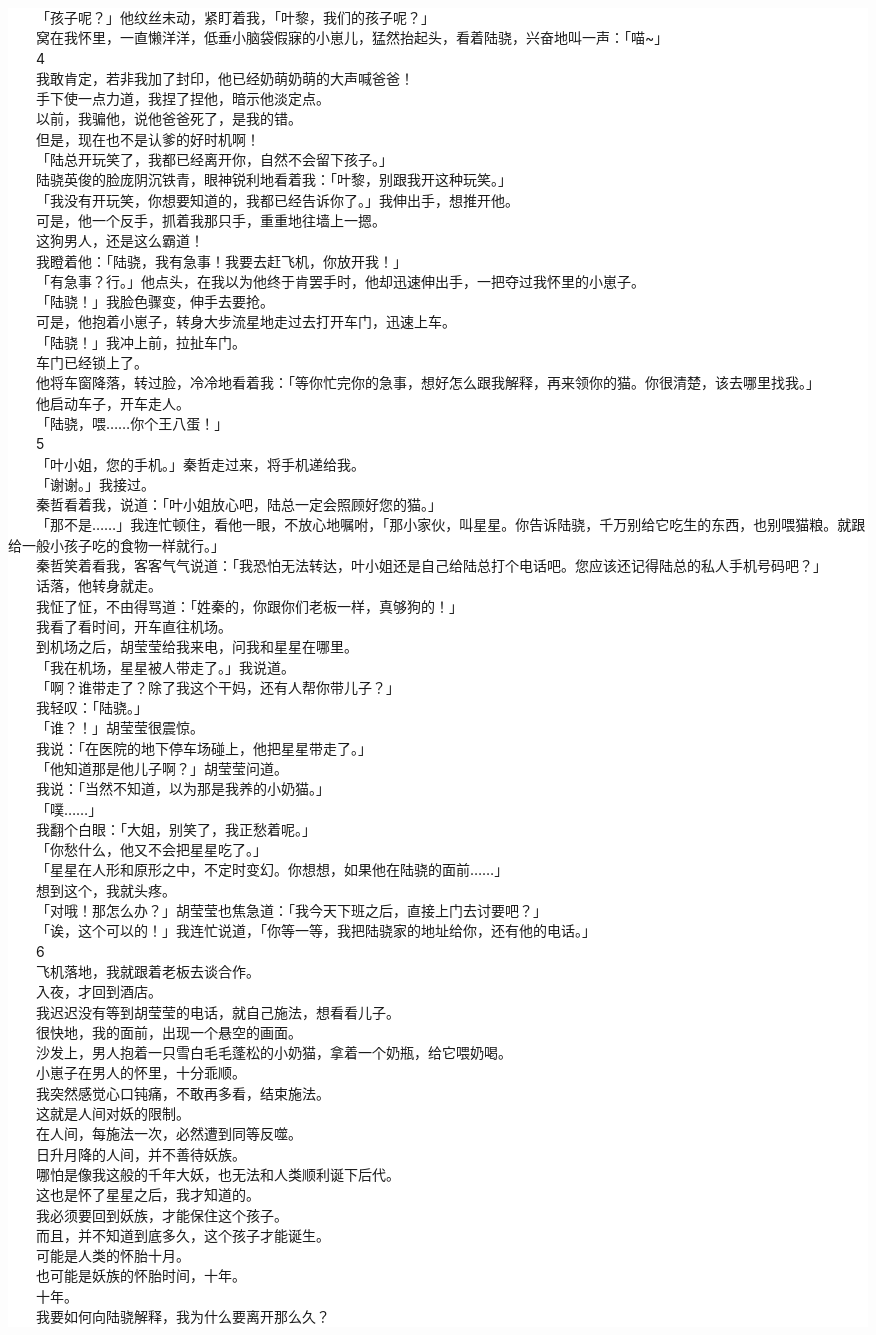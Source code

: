 &emsp;&emsp;「孩子呢？」他纹丝未动，紧盯着我，「叶黎，我们的孩子呢？」  
&emsp;&emsp;窝在我怀里，一直懒洋洋，低垂小脑袋假寐的小崽儿，猛然抬起头，看着陆骁，兴奋地叫一声：「喵~」  
&emsp;&emsp;4  
&emsp;&emsp;我敢肯定，若非我加了封印，他已经奶萌奶萌的大声喊爸爸！  
&emsp;&emsp;手下使一点力道，我捏了捏他，暗示他淡定点。  
&emsp;&emsp;以前，我骗他，说他爸爸死了，是我的错。  
&emsp;&emsp;但是，现在也不是认爹的好时机啊！  
&emsp;&emsp;「陆总开玩笑了，我都已经离开你，自然不会留下孩子。」  
&emsp;&emsp;陆骁英俊的脸庞阴沉铁青，眼神锐利地看着我：「叶黎，别跟我开这种玩笑。」  
&emsp;&emsp;「我没有开玩笑，你想要知道的，我都已经告诉你了。」我伸出手，想推开他。  
&emsp;&emsp;可是，他一个反手，抓着我那只手，重重地往墙上一摁。  
&emsp;&emsp;这狗男人，还是这么霸道！  
&emsp;&emsp;我瞪着他：「陆骁，我有急事！我要去赶飞机，你放开我！」  
&emsp;&emsp;「有急事？行。」他点头，在我以为他终于肯罢手时，他却迅速伸出手，一把夺过我怀里的小崽子。  
&emsp;&emsp;「陆骁！」我脸色骤变，伸手去要抢。  
&emsp;&emsp;可是，他抱着小崽子，转身大步流星地走过去打开车门，迅速上车。  
&emsp;&emsp;「陆骁！」我冲上前，拉扯车门。  
&emsp;&emsp;车门已经锁上了。  
&emsp;&emsp;他将车窗降落，转过脸，冷冷地看着我：「等你忙完你的急事，想好怎么跟我解释，再来领你的猫。你很清楚，该去哪里找我。」  
&emsp;&emsp;他启动车子，开车走人。  
&emsp;&emsp;「陆骁，喂……你个王八蛋！」  
&emsp;&emsp;5  
&emsp;&emsp;「叶小姐，您的手机。」秦哲走过来，将手机递给我。  
&emsp;&emsp;「谢谢。」我接过。  
&emsp;&emsp;秦哲看着我，说道：「叶小姐放心吧，陆总一定会照顾好您的猫。」  
&emsp;&emsp;「那不是……」我连忙顿住，看他一眼，不放心地嘱咐，「那小家伙，叫星星。你告诉陆骁，千万别给它吃生的东西，也别喂猫粮。就跟给一般小孩子吃的食物一样就行。」  
&emsp;&emsp;秦哲笑着看我，客客气气说道：「我恐怕无法转达，叶小姐还是自己给陆总打个电话吧。您应该还记得陆总的私人手机号码吧？」  
&emsp;&emsp;话落，他转身就走。  
&emsp;&emsp;我怔了怔，不由得骂道：「姓秦的，你跟你们老板一样，真够狗的！」  
&emsp;&emsp;我看了看时间，开车直往机场。  
&emsp;&emsp;到机场之后，胡莹莹给我来电，问我和星星在哪里。  
&emsp;&emsp;「我在机场，星星被人带走了。」我说道。  
&emsp;&emsp;「啊？谁带走了？除了我这个干妈，还有人帮你带儿子？」  
&emsp;&emsp;我轻叹：「陆骁。」  
&emsp;&emsp;「谁？！」胡莹莹很震惊。  
&emsp;&emsp;我说：「在医院的地下停车场碰上，他把星星带走了。」  
&emsp;&emsp;「他知道那是他儿子啊？」胡莹莹问道。  
&emsp;&emsp;我说：「当然不知道，以为那是我养的小奶猫。」  
&emsp;&emsp;「噗……」  
&emsp;&emsp;我翻个白眼：「大姐，别笑了，我正愁着呢。」  
&emsp;&emsp;「你愁什么，他又不会把星星吃了。」  
&emsp;&emsp;「星星在人形和原形之中，不定时变幻。你想想，如果他在陆骁的面前……」  
&emsp;&emsp;想到这个，我就头疼。  
&emsp;&emsp;「对哦！那怎么办？」胡莹莹也焦急道：「我今天下班之后，直接上门去讨要吧？」  
&emsp;&emsp;「诶，这个可以的！」我连忙说道，「你等一等，我把陆骁家的地址给你，还有他的电话。」  
&emsp;&emsp;6  
&emsp;&emsp;飞机落地，我就跟着老板去谈合作。  
&emsp;&emsp;入夜，才回到酒店。  
&emsp;&emsp;我迟迟没有等到胡莹莹的电话，就自己施法，想看看儿子。  
&emsp;&emsp;很快地，我的面前，出现一个悬空的画面。  
&emsp;&emsp;沙发上，男人抱着一只雪白毛毛蓬松的小奶猫，拿着一个奶瓶，给它喂奶喝。  
&emsp;&emsp;小崽子在男人的怀里，十分乖顺。  
&emsp;&emsp;我突然感觉心口钝痛，不敢再多看，结束施法。  
&emsp;&emsp;这就是人间对妖的限制。  
&emsp;&emsp;在人间，每施法一次，必然遭到同等反噬。  
&emsp;&emsp;日升月降的人间，并不善待妖族。  
&emsp;&emsp;哪怕是像我这般的千年大妖，也无法和人类顺利诞下后代。  
&emsp;&emsp;这也是怀了星星之后，我才知道的。  
&emsp;&emsp;我必须要回到妖族，才能保住这个孩子。  
&emsp;&emsp;而且，并不知道到底多久，这个孩子才能诞生。  
&emsp;&emsp;可能是人类的怀胎十月。  
&emsp;&emsp;也可能是妖族的怀胎时间，十年。  
&emsp;&emsp;十年。  
&emsp;&emsp;我要如何向陆骁解释，我为什么要离开那么久？  
